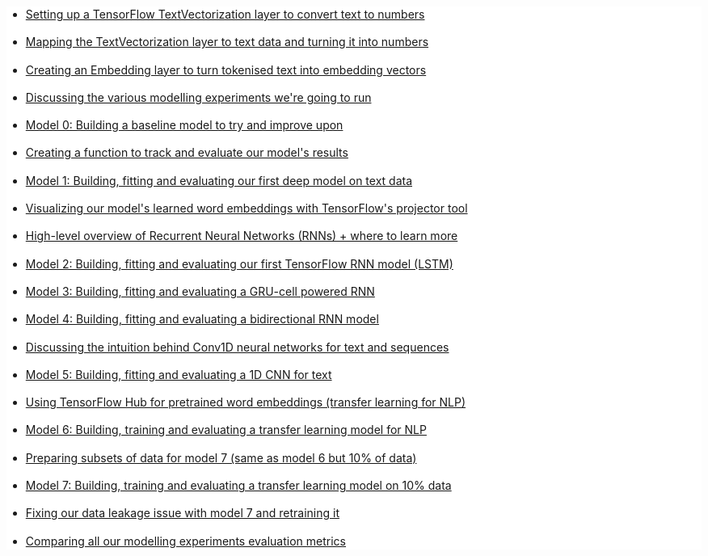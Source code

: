 * [Setting up a TensorFlow TextVectorization layer to convert text to numbers](https://cdn.fs.teachablecdn.com/SgyAycx8TpyoKboWpuot)

* [Mapping the TextVectorization layer to text data and turning it into numbers](https://cdn.fs.teachablecdn.com/mIXGLKERwa2W4BkZ6iip)

* [Creating an Embedding layer to turn tokenised text into embedding vectors](https://cdn.fs.teachablecdn.com/FAxLbZpDTasFzE9jMUkQ)

* [Discussing the various modelling experiments we're going to run](https://cdn.fs.teachablecdn.com/mGfDJZefTNSZTBR9IOOu)

* [Model 0: Building a baseline model to try and improve upon](https://cdn.fs.teachablecdn.com/JMroH0sQ8Oy55f9ABICC)

* [Creating a function to track and evaluate our model's results](https://cdn.fs.teachablecdn.com/pRiUnhNfRHABJhRxumhb)

* [Model 1: Building, fitting and evaluating our first deep model on text data](https://cdn.fs.teachablecdn.com/UJwANpkCTHS3RvKQuDWA)

* [Visualizing our model's learned word embeddings with TensorFlow's projector tool](https://cdn.fs.teachablecdn.com/uPUl7XEeT32ir7ZkHZFI)

* [High-level overview of Recurrent Neural Networks (RNNs) + where to learn more](https://cdn.fs.teachablecdn.com/HFf4Dqm6SZaZHRk7WqDc)

* [Model 2: Building, fitting and evaluating our first TensorFlow RNN model (LSTM)](https://cdn.fs.teachablecdn.com/d4tHICoPQPKyWoiVgoE3)

* [Model 3: Building, fitting and evaluating a GRU-cell powered RNN](https://cdn.fs.teachablecdn.com/Pv6DNIr4Tzy1Ur66PVc9)

* [Model 4: Building, fitting and evaluating a bidirectional RNN model](https://cdn.fs.teachablecdn.com/2sZk7ZUXRAuKd2gqjLG1)

* [Discussing the intuition behind Conv1D neural networks for text and sequences](https://cdn.fs.teachablecdn.com/MZqLErdRESs1NECPLe9A)

* [Model 5: Building, fitting and evaluating a 1D CNN for text](https://cdn.fs.teachablecdn.com/m4ASH5lfSpGY9mNPJATn)

* [Using TensorFlow Hub for pretrained word embeddings (transfer learning for NLP)](https://cdn.fs.teachablecdn.com/CS5Lj3RRZCfsRNydDDRA)

* [Model 6: Building, training and evaluating a transfer learning model for NLP](https://cdn.fs.teachablecdn.com/W6X9vSKlSt2bM1UqLC42)

* [Preparing subsets of data for model 7 (same as model 6 but 10% of data)](https://cdn.fs.teachablecdn.com/z9h7JvHRTIWD8BPrsnYn)

* [Model 7: Building, training and evaluating a transfer learning model on 10% data](https://cdn.fs.teachablecdn.com/AJ995XlyQJaYJL8hg3pJ)

* [Fixing our data leakage issue with model 7 and retraining it](https://cdn.fs.teachablecdn.com/qjyolArIQ5SsBY9eEXCF)

* [Comparing all our modelling experiments evaluation metrics](https://cdn.fs.teachablecdn.com/SUYnyFyATG2XOMuUfgZS)
